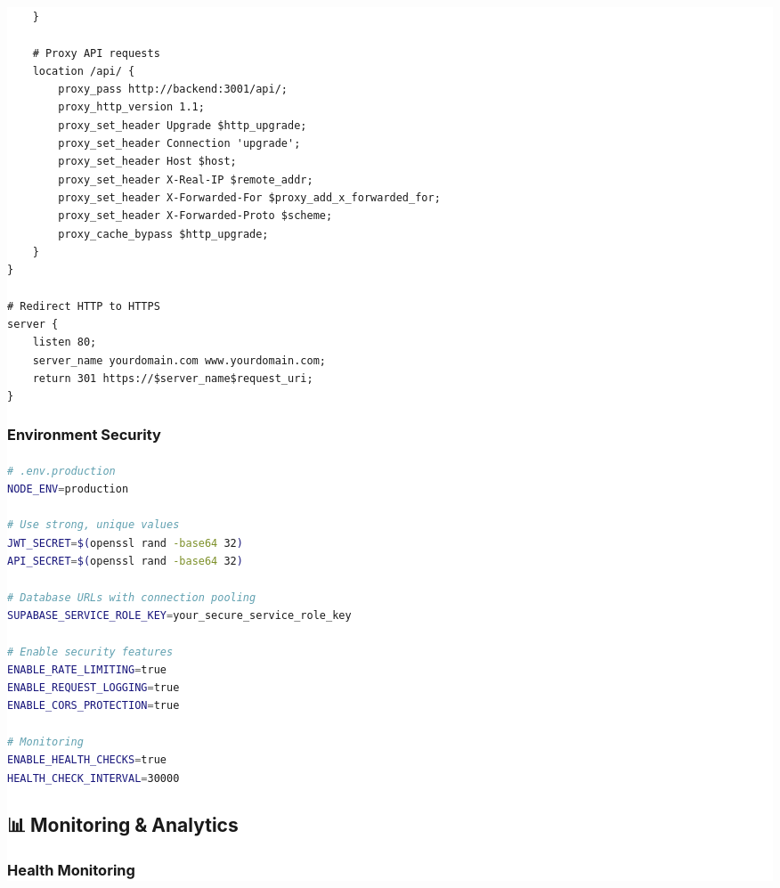 ```nginx
    }

    # Proxy API requests
    location /api/ {
        proxy_pass http://backend:3001/api/;
        proxy_http_version 1.1;
        proxy_set_header Upgrade $http_upgrade;
        proxy_set_header Connection 'upgrade';
        proxy_set_header Host $host;
        proxy_set_header X-Real-IP $remote_addr;
        proxy_set_header X-Forwarded-For $proxy_add_x_forwarded_for;
        proxy_set_header X-Forwarded-Proto $scheme;
        proxy_cache_bypass $http_upgrade;
    }
}

# Redirect HTTP to HTTPS
server {
    listen 80;
    server_name yourdomain.com www.yourdomain.com;
    return 301 https://$server_name$request_uri;
}
```

### Environment Security

```bash
# .env.production
NODE_ENV=production

# Use strong, unique values
JWT_SECRET=$(openssl rand -base64 32)
API_SECRET=$(openssl rand -base64 32)

# Database URLs with connection pooling
SUPABASE_SERVICE_ROLE_KEY=your_secure_service_role_key

# Enable security features
ENABLE_RATE_LIMITING=true
ENABLE_REQUEST_LOGGING=true
ENABLE_CORS_PROTECTION=true

# Monitoring
ENABLE_HEALTH_CHECKS=true
HEALTH_CHECK_INTERVAL=30000
```

## 📊 Monitoring & Analytics

### Health Monitoring
